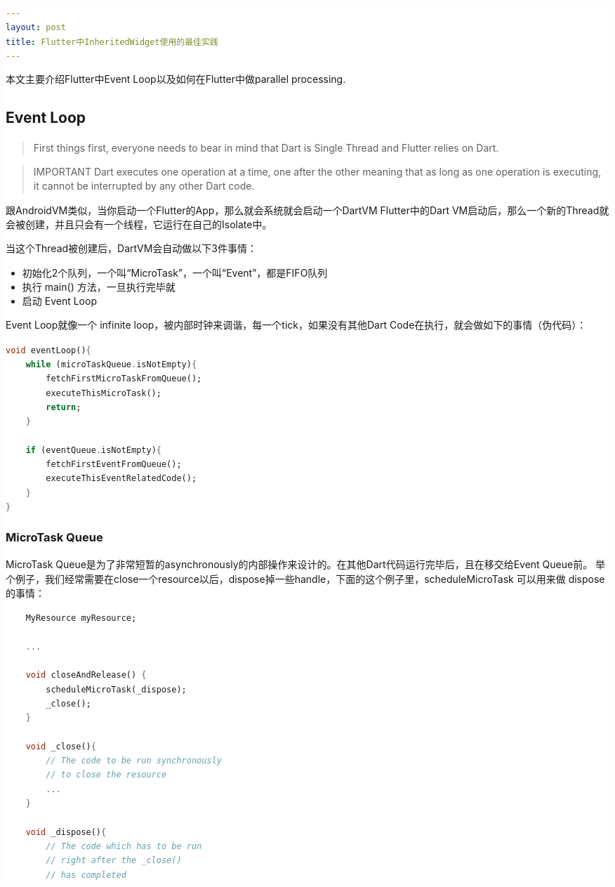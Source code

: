 ```yaml
---
layout: post
title: Flutter中InheritedWidget使用的最佳实践
---
```


本文主要介绍Flutter中Event Loop以及如何在Flutter中做parallel processing.

## Event Loop

>First things first, everyone needs to bear in mind that Dart is Single Thread and Flutter relies on Dart.

>IMPORTANT
>Dart executes one operation at a time, one after the other meaning that as long as one operation is executing, it cannot be interrupted by any other Dart code.

跟AndroidVM类似，当你启动一个Flutter的App，那么就会系统就会启动一个DartVM
Flutter中的Dart VM启动后，那么一个新的Thread就会被创建，并且只会有一个线程，它运行在自己的Isolate中。

当这个Thread被创建后，DartVM会自动做以下3件事情：
* 初始化2个队列，一个叫“MicroTask”，一个叫“Event”，都是FIFO队列
* 执行 main() 方法，一旦执行完毕就
* 启动 Event Loop

Event Loop就像一个 infinite loop，被内部时钟来调谐，每一个tick，如果没有其他Dart Code在执行，就会做如下的事情（伪代码）：

```Dart
void eventLoop(){
    while (microTaskQueue.isNotEmpty){
        fetchFirstMicroTaskFromQueue();
        executeThisMicroTask();
        return;
    }

    if (eventQueue.isNotEmpty){
        fetchFirstEventFromQueue();
        executeThisEventRelatedCode();
    }
}
```

### MicroTask Queue
MicroTask Queue是为了非常短暂的asynchronously的内部操作来设计的。在其他Dart代码运行完毕后，且在移交给Event Queue前。
举个例子，我们经常需要在close一个resource以后，dispose掉一些handle，下面的这个例子里，scheduleMicroTask 可以用来做 dispose 的事情：
```Dart
    MyResource myResource;

    ...

    void closeAndRelease() {
        scheduleMicroTask(_dispose);
        _close();
    }

    void _close(){
        // The code to be run synchronously
        // to close the resource
        ...
    }

    void _dispose(){
        // The code which has to be run
        // right after the _close()
        // has completed
```